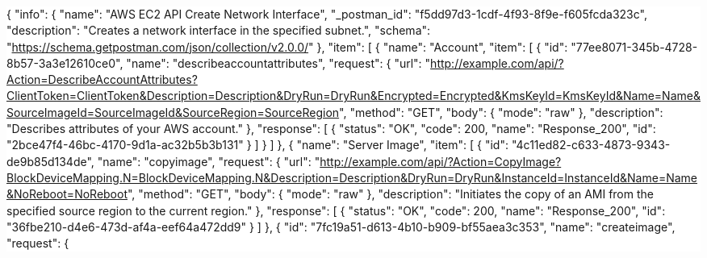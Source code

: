 {
  "info": {
    "name": "AWS EC2 API Create Network Interface",
    "_postman_id": "f5dd97d3-1cdf-4f93-8f9e-f605fcda323c",
    "description": "Creates a network interface in the specified subnet.",
    "schema": "https://schema.getpostman.com/json/collection/v2.0.0/"
  },
  "item": [
    {
      "name": "Account",
      "item": [
        {
          "id": "77ee8071-345b-4728-8b57-3a3e12610ce0",
          "name": "describeaccountattributes",
          "request": {
            "url": "http://example.com/api/?Action=DescribeAccountAttributes?ClientToken=ClientToken&Description=Description&DryRun=DryRun&Encrypted=Encrypted&KmsKeyId=KmsKeyId&Name=Name&SourceImageId=SourceImageId&SourceRegion=SourceRegion",
            "method": "GET",
            "body": {
              "mode": "raw"
            },
            "description": "Describes attributes of your AWS account."
          },
          "response": [
            {
              "status": "OK",
              "code": 200,
              "name": "Response_200",
              "id": "2bce47f4-46bc-4170-9d1a-ac32b5b3b131"
            }
          ]
        }
      ]
    },
    {
      "name": "Server Image",
      "item": [
        {
          "id": "4c11ed82-c633-4873-9343-de9b85d134de",
          "name": "copyimage",
          "request": {
            "url": "http://example.com/api/?Action=CopyImage?BlockDeviceMapping.N=BlockDeviceMapping.N&Description=Description&DryRun=DryRun&InstanceId=InstanceId&Name=Name&NoReboot=NoReboot",
            "method": "GET",
            "body": {
              "mode": "raw"
            },
            "description": "Initiates the copy of an AMI from the specified source region to the current region."
          },
          "response": [
            {
              "status": "OK",
              "code": 200,
              "name": "Response_200",
              "id": "36fbe210-d4e6-473d-af4a-eef64a472dd9"
            }
          ]
        },
        {
          "id": "7fc19a51-d613-4b10-b909-bf55aea3c353",
          "name": "createimage",
          "request": {